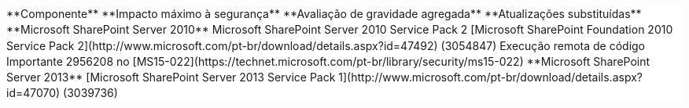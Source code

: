 </td>
<td style="border:1px solid black;">
**Componente**

</td>
<td style="border:1px solid black;">
**Impacto máximo à segurança**

</td>
<td style="border:1px solid black;">
**Avaliação de gravidade agregada**

</td>
<td style="border:1px solid black;">
**Atualizações substituídas**

</td>
</tr>
<tr>
<td style="border:1px solid black;" colspan="5">
**Microsoft SharePoint Server 2010**

</td>
</tr>
<tr>
<td style="border:1px solid black;">
Microsoft SharePoint Server 2010 Service Pack 2

</td>
<td style="border:1px solid black;">
[Microsoft SharePoint Foundation 2010 Service Pack 2](http://www.microsoft.com/pt-br/download/details.aspx?id=47492)  
(3054847)

</td>
<td style="border:1px solid black;">
Execução remota de código

</td>
<td style="border:1px solid black;">
Importante

</td>
<td style="border:1px solid black;">
2956208 no [MS15-022](https://technet.microsoft.com/pt-br/library/security/ms15-022)

</td>
</tr>
<tr>
<td style="border:1px solid black;" colspan="5">
**Microsoft SharePoint Server 2013**

</td>
</tr>
<tr>
<td style="border:1px solid black;">
[Microsoft SharePoint Server 2013 Service Pack 1](http://www.microsoft.com/pt-br/download/details.aspx?id=47070)  
(3039736)
